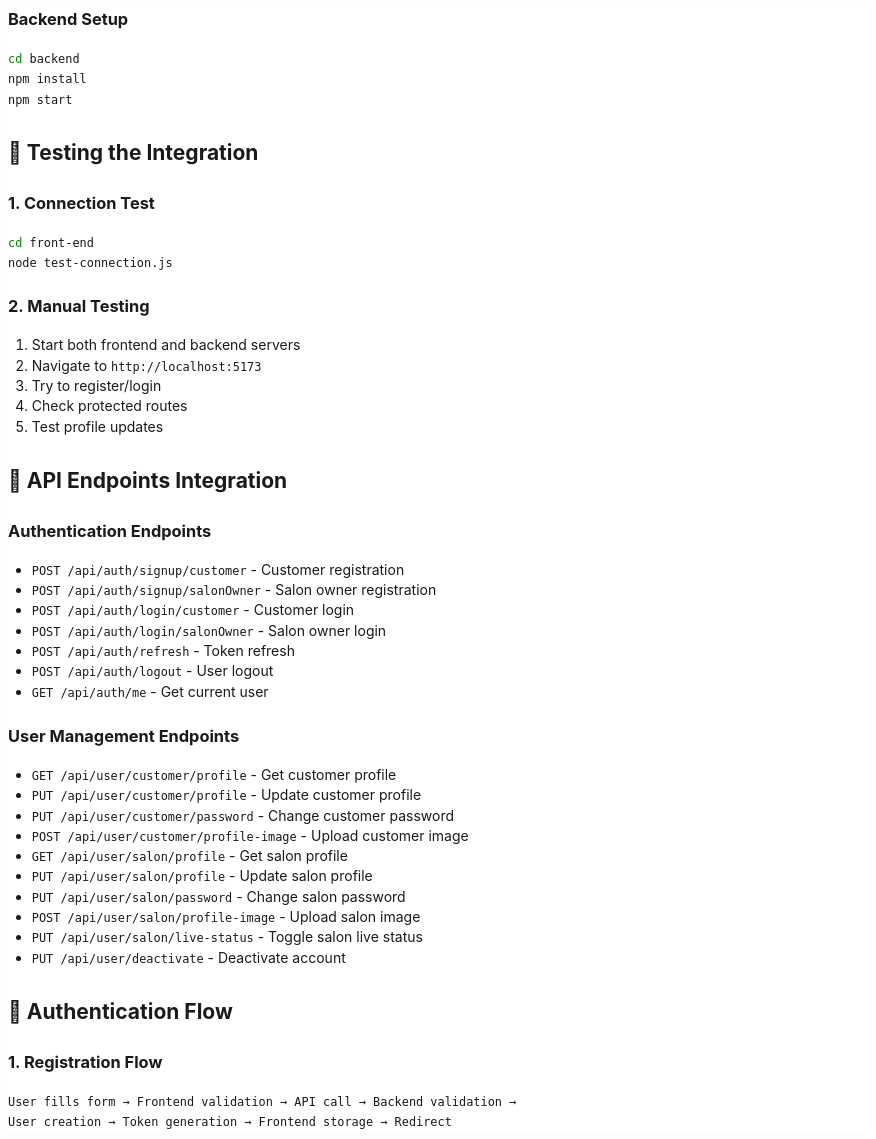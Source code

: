 ### Backend Setup
```bash
cd backend
npm install
npm start
```

## 🧪 Testing the Integration

### 1. **Connection Test**
```bash
cd front-end
node test-connection.js
```

### 2. **Manual Testing**
1. Start both frontend and backend servers
2. Navigate to `http://localhost:5173`
3. Try to register/login
4. Check protected routes
5. Test profile updates

## 📡 API Endpoints Integration

### Authentication Endpoints
- `POST /api/auth/signup/customer` - Customer registration
- `POST /api/auth/signup/salonOwner` - Salon owner registration
- `POST /api/auth/login/customer` - Customer login
- `POST /api/auth/login/salonOwner` - Salon owner login
- `POST /api/auth/refresh` - Token refresh
- `POST /api/auth/logout` - User logout
- `GET /api/auth/me` - Get current user

### User Management Endpoints
- `GET /api/user/customer/profile` - Get customer profile
- `PUT /api/user/customer/profile` - Update customer profile
- `PUT /api/user/customer/password` - Change customer password
- `POST /api/user/customer/profile-image` - Upload customer image
- `GET /api/user/salon/profile` - Get salon profile
- `PUT /api/user/salon/profile` - Update salon profile
- `PUT /api/user/salon/password` - Change salon password
- `POST /api/user/salon/profile-image` - Upload salon image
- `PUT /api/user/salon/live-status` - Toggle salon live status
- `PUT /api/user/deactivate` - Deactivate account

## 🔐 Authentication Flow

### 1. **Registration Flow**
```
User fills form → Frontend validation → API call → Backend validation → 
User creation → Token generation → Frontend storage → Redirect
```
